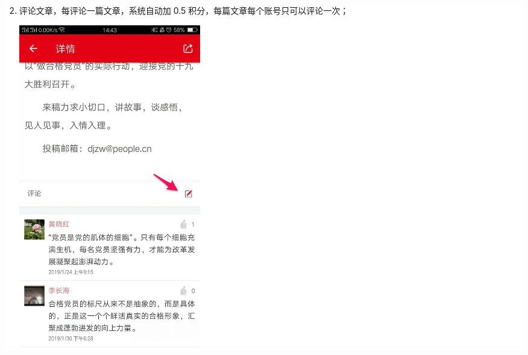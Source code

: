 2. 评论文章，每评论一篇文章，系统自动加 0.5 积分，每篇文章每个账号只可以评论一次；

    <img src="./images/ENIMAGE1552545892420.jpg" width='300'>
